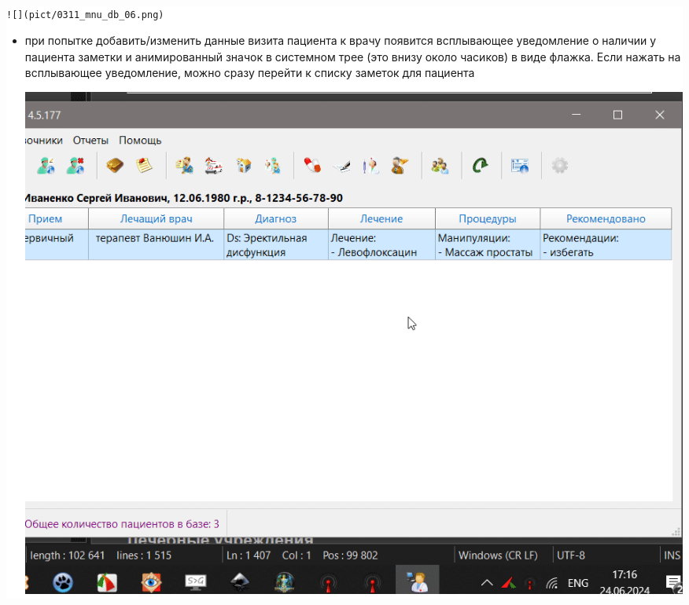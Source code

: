 	![](pict/0311_mnu_db_06.png)

- при попытке добавить/изменить данные визита пациента к врачу появится всплывающее уведомление о наличии у пациента заметки и анимированный значок в системном трее (это внизу около часиков) в виде флажка. Если нажать на всплывающее уведомление, можно сразу перейти к списку заметок для пациента

	![](pict/0311_mnu_db_07.gif)
	